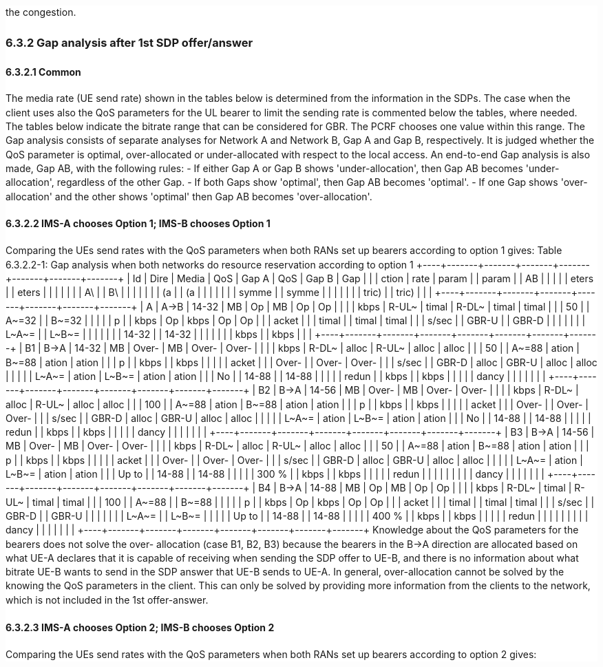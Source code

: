 the congestion.
### 6.3.2 Gap analysis after 1st SDP offer/answer
#### 6.3.2.1 Common
The media rate (UE send rate) shown in the tables below is determined from the
information in the SDPs. The case when the client uses also the QoS parameters
for the UL bearer to limit the sending rate is commented below the tables,
where needed.
The tables below indicate the bitrate range that can be considered for GBR.
The PCRF chooses one value within this range.
The Gap analysis consists of separate analyses for Network A and Network B,
Gap A and Gap B, respectively. It is judged whether the QoS parameter is
optimal, over-allocated or under-allocated with respect to the local access.
An end-to-end Gap analysis is also made, Gap AB, with the following rules:
\- If either Gap A or Gap B shows \'under-allocation\', then Gap AB becomes
\'under-allocation\', regardless of the other Gap.
\- If both Gaps show \'optimal\', then Gap AB becomes \'optimal\'.
\- If one Gap shows \'over-allocation\' and the other shows \'optimal\' then
Gap AB becomes \'over-allocation\'.
#### 6.3.2.2 IMS-A chooses Option 1; IMS-B chooses Option 1
Comparing the UEs send rates with the QoS parameters when both RANs set up
bearers according to option 1 gives:
Table 6.3.2.2-1: Gap analysis when both networks do resource reservation
according to option 1
+----+-------+-------+-------+-------+-------+-------+-------+ | Id | Dire | Media | QoS | Gap A | QoS | Gap B | Gap | | | ction | rate | param | | param | | AB | | | | | eters | | eters | | | | | | | A\ | | B\ | | | | | | | (a | | (a | | | | | | | symme | | symme | | | | | | | tric) | | tric) | | | +----+-------+-------+-------+-------+-------+-------+-------+ | A | A->B | 14-32 | MB | Op | MB | Op | Op | | | | kbps | R-UL~ | timal | R-DL~ | timal | timal | | | 50 | | A~=32 | | B~=32 | | | | | p | | kbps | Op | kbps | Op | Op | | | acket | | | timal | | timal | timal | | | s/sec | | GBR-U | | GBR-D | | | | | | | L~A~= | | L~B~= | | | | | | | 14-32 | | 14-32 | | | | | | | kbps | | kbps | | | +----+-------+-------+-------+-------+-------+-------+-------+ | B1 | B->A | 14-32 | MB | Over- | MB | Over- | Over- | | | | kbps | R-DL~ | alloc | R-UL~ | alloc | alloc | | | 50 | | A~=88 | ation | B~=88 | ation | ation | | | p | | kbps | | kbps | | | | | acket | | | Over- | | Over- | Over- | | | s/sec | | GBR-D | alloc | GBR-U | alloc | alloc | | | | | L~A~= | ation | L~B~= | ation | ation | | | No | | 14-88 | | 14-88 | | | | | redun | | kbps | | kbps | | | | | dancy | | | | | | | +----+-------+-------+-------+-------+-------+-------+-------+ | B2 | B->A | 14-56 | MB | Over- | MB | Over- | Over- | | | | kbps | R-DL~ | alloc | R-UL~ | alloc | alloc | | | 100 | | A~=88 | ation | B~=88 | ation | ation | | | p | | kbps | | kbps | | | | | acket | | | Over- | | Over- | Over- | | | s/sec | | GBR-D | alloc | GBR-U | alloc | alloc | | | | | L~A~= | ation | L~B~= | ation | ation | | | No | | 14-88 | | 14-88 | | | | | redun | | kbps | | kbps | | | | | dancy | | | | | | | +----+-------+-------+-------+-------+-------+-------+-------+ | B3 | B->A | 14-56 | MB | Over- | MB | Over- | Over- | | | | kbps | R-DL~ | alloc | R-UL~ | alloc | alloc | | | 50 | | A~=88 | ation | B~=88 | ation | ation | | | p | | kbps | | kbps | | | | | acket | | | Over- | | Over- | Over- | | | s/sec | | GBR-D | alloc | GBR-U | alloc | alloc | | | | | L~A~= | ation | L~B~= | ation | ation | | | Up to | | 14-88 | | 14-88 | | | | | 300 % | | kbps | | kbps | | | | | redun | | | | | | | | | dancy | | | | | | | +----+-------+-------+-------+-------+-------+-------+-------+ | B4 | B->A | 14-88 | MB | Op | MB | Op | Op | | | | kbps | R-DL~ | timal | R-UL~ | timal | timal | | | 100 | | A~=88 | | B~=88 | | | | | p | | kbps | Op | kbps | Op | Op | | | acket | | | timal | | timal | timal | | | s/sec | | GBR-D | | GBR-U | | | | | | | L~A~= | | L~B~= | | | | | Up to | | 14-88 | | 14-88 | | | | | 400 % | | kbps | | kbps | | | | | redun | | | | | | | | | dancy | | | | | | | +----+-------+-------+-------+-------+-------+-------+-------+
Knowledge about the QoS parameters for the bearers does not solve the over-
allocation (case B1, B2, B3) because the bearers in the B->A direction are
allocated based on what UE-A declares that it is capable of receiving when
sending the SDP offer to UE-B, and there is no information about what bitrate
UE-B wants to send in the SDP answer that UE-B sends to UE-A.
In general, over-allocation cannot be solved by the knowing the QoS parameters
in the client. This can only be solved by providing more information from the
clients to the network, which is not included in the 1st offer-answer.
#### 6.3.2.3 IMS-A chooses Option 2; IMS-B chooses Option 2
Comparing the UEs send rates with the QoS parameters when both RANs set up
bearers according to option 2 gives: